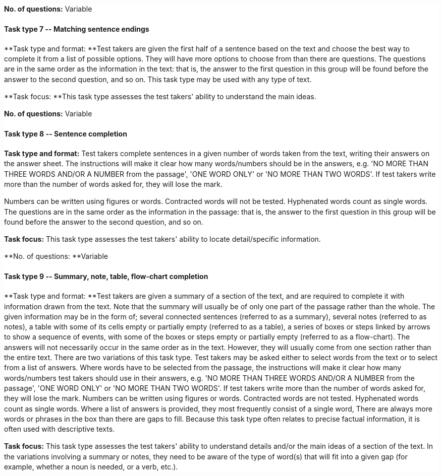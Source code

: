**No. of questions:** Variable 

#### Task type 7 -- Matching sentence endings

**Task type and format: **Test takers are given the first half of a sentence based on the text and choose the best way to complete it from a list of possible options. They will have more options to choose from than there are questions. The questions are in the same order as the information in the text: that is, the answer to the first question in this group will be found before the answer to the second question, and so on. This task type may be used with any type of text.

**Task focus: **This task type assesses the test takers' ability to understand the main ideas.

**No. of questions:** Variable 

#### Task type 8 -- Sentence completion

**Task type and format:** Test takers complete sentences in a given number of words taken from the text, writing their answers on the answer sheet. The instructions will make it clear how many words/numbers should be in the answers, e.g. 'NO MORE THAN THREE WORDS AND/OR A NUMBER from the passage', 'ONE WORD ONLY' or 'NO MORE THAN TWO WORDS'. If test takers write more than the number of words asked for, they will lose the mark.

Numbers can be written using figures or words. Contracted words will not be tested. Hyphenated words count as single words. The questions are in the same order as the information in the passage: that is, the answer to the first question in this group will be found before the answer to the second question, and so on.

**Task focus:** This task type assesses the test takers' ability to locate detail/specific information.

**No. of questions: **Variable

#### Task type 9 -- Summary, note, table, flow-chart completion

**Task type and format: **Test takers are given a summary of a section of the text, and are required to complete it with information drawn from the text. Note that the summary will usually be of only one part of the passage rather than the whole. The given information may be in the form of; several connected sentences (referred to as a summary), several notes (referred to as notes), a table with some of its cells empty or partially empty (referred to as a table), a series of boxes or steps linked by arrows to show a sequence of events, with some of the boxes or steps empty or partially empty (referred to as a flow-chart). The answers will not necessarily occur in the same order as in the text. However, they will usually come from one section rather than the entire text. There are two variations of this task type. Test takers may be asked either to select words from the text or to select from a list of answers. Where words have to be selected from the passage, the instructions will make it clear how many words/numbers test takers should use in their answers, e.g. 'NO MORE THAN THREE WORDS AND/OR A NUMBER from the passage', 'ONE WORD ONLY' or 'NO MORE THAN TWO WORDS'. If test takers write more than the number of words asked for, they will lose the mark. Numbers can be written using figures or words. Contracted words are not tested. Hyphenated words count as single words. Where a list of answers is provided, they most frequently consist of a single word, There are always more words or phrases in the box than there are gaps to fill. Because this task type often relates to precise factual information, it is often used with descriptive texts.

**Task focus:** This task type assesses the test takers' ability to understand details and/or the main ideas of a section of the text. In the variations involving a summary or notes, they need to be aware of the type of word(s) that will fit into a given gap (for example, whether a noun is needed, or a verb, etc.).
